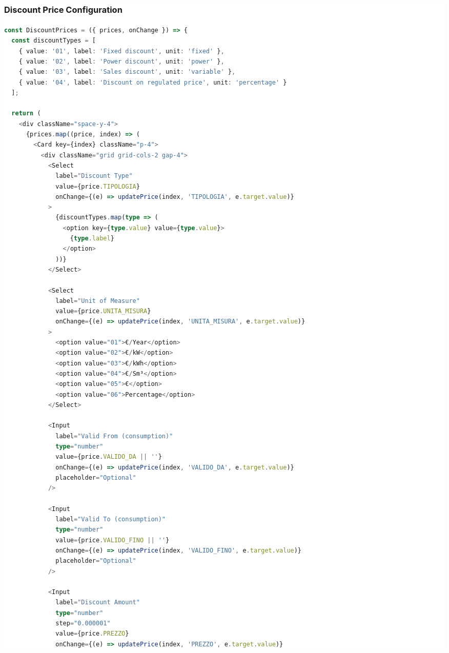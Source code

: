 ### Discount Price Configuration

```typescript
const DiscountPrices = ({ prices, onChange }) => {
  const discountTypes = [
    { value: '01', label: 'Fixed discount', unit: 'fixed' },
    { value: '02', label: 'Power discount', unit: 'power' },
    { value: '03', label: 'Sales discount', unit: 'variable' },
    { value: '04', label: 'Discount on regulated price', unit: 'percentage' }
  ];

  return (
    <div className="space-y-4">
      {prices.map((price, index) => (
        <Card key={index} className="p-4">
          <div className="grid grid-cols-2 gap-4">
            <Select
              label="Discount Type"
              value={price.TIPOLOGIA}
              onChange={(e) => updatePrice(index, 'TIPOLOGIA', e.target.value)}
            >
              {discountTypes.map(type => (
                <option key={type.value} value={type.value}>
                  {type.label}
                </option>
              ))}
            </Select>

            <Select
              label="Unit of Measure"
              value={price.UNITA_MISURA}
              onChange={(e) => updatePrice(index, 'UNITA_MISURA', e.target.value)}
            >
              <option value="01">€/Year</option>
              <option value="02">€/kW</option>
              <option value="03">€/kWh</option>
              <option value="04">€/Sm³</option>
              <option value="05">€</option>
              <option value="06">Percentage</option>
            </Select>

            <Input
              label="Valid From (consumption)"
              type="number"
              value={price.VALIDO_DA || ''}
              onChange={(e) => updatePrice(index, 'VALIDO_DA', e.target.value)}
              placeholder="Optional"
            />

            <Input
              label="Valid To (consumption)"
              type="number"
              value={price.VALIDO_FINO || ''}
              onChange={(e) => updatePrice(index, 'VALIDO_FINO', e.target.value)}
              placeholder="Optional"
            />

            <Input
              label="Discount Amount"
              type="number"
              step="0.000001"
              value={price.PREZZO}
              onChange={(e) => updatePrice(index, 'PREZZO', e.target.value)}
```